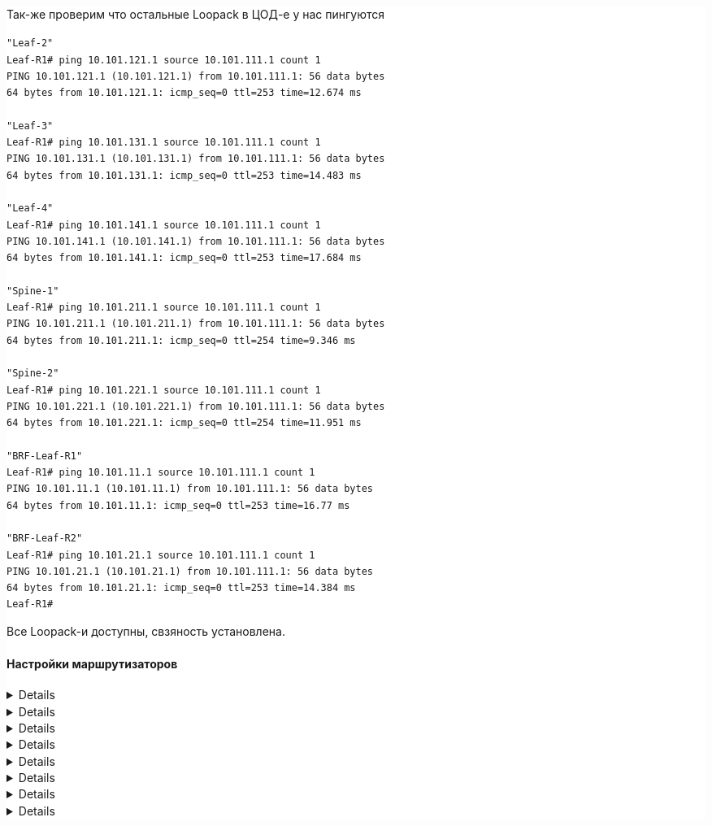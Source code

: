Так-же проверим что остальные Loopack в ЦОД-е у нас пингуются

```
"Leaf-2"
Leaf-R1# ping 10.101.121.1 source 10.101.111.1 count 1 
PING 10.101.121.1 (10.101.121.1) from 10.101.111.1: 56 data bytes
64 bytes from 10.101.121.1: icmp_seq=0 ttl=253 time=12.674 ms

"Leaf-3"
Leaf-R1# ping 10.101.131.1 source 10.101.111.1 count 1
PING 10.101.131.1 (10.101.131.1) from 10.101.111.1: 56 data bytes
64 bytes from 10.101.131.1: icmp_seq=0 ttl=253 time=14.483 ms

"Leaf-4"
Leaf-R1# ping 10.101.141.1 source 10.101.111.1 count 1
PING 10.101.141.1 (10.101.141.1) from 10.101.111.1: 56 data bytes
64 bytes from 10.101.141.1: icmp_seq=0 ttl=253 time=17.684 ms

"Spine-1"
Leaf-R1# ping 10.101.211.1 source 10.101.111.1 count 1
PING 10.101.211.1 (10.101.211.1) from 10.101.111.1: 56 data bytes
64 bytes from 10.101.211.1: icmp_seq=0 ttl=254 time=9.346 ms

"Spine-2"
Leaf-R1# ping 10.101.221.1 source 10.101.111.1 count 1
PING 10.101.221.1 (10.101.221.1) from 10.101.111.1: 56 data bytes
64 bytes from 10.101.221.1: icmp_seq=0 ttl=254 time=11.951 ms

"BRF-Leaf-R1"
Leaf-R1# ping 10.101.11.1 source 10.101.111.1 count 1
PING 10.101.11.1 (10.101.11.1) from 10.101.111.1: 56 data bytes
64 bytes from 10.101.11.1: icmp_seq=0 ttl=253 time=16.77 ms

"BRF-Leaf-R2"
Leaf-R1# ping 10.101.21.1 source 10.101.111.1 count 1
PING 10.101.21.1 (10.101.21.1) from 10.101.111.1: 56 data bytes
64 bytes from 10.101.21.1: icmp_seq=0 ttl=253 time=14.384 ms
Leaf-R1# 
```
Все Loopack-и доступны, свзяность установлена.

#### Настройки маршрутизаторов ####

<details></details>

<details></details>

<details></details>

<details></details>

<details></details>

<details></details>

<details></details>

<details></details>


